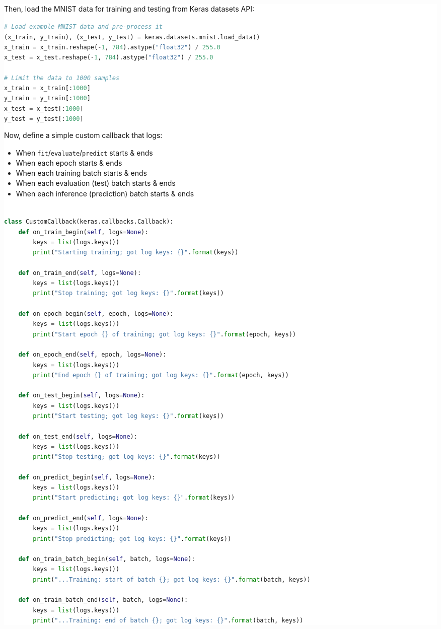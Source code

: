 Then, load the MNIST data for training and testing from Keras datasets API:


```python
# Load example MNIST data and pre-process it
(x_train, y_train), (x_test, y_test) = keras.datasets.mnist.load_data()
x_train = x_train.reshape(-1, 784).astype("float32") / 255.0
x_test = x_test.reshape(-1, 784).astype("float32") / 255.0

# Limit the data to 1000 samples
x_train = x_train[:1000]
y_train = y_train[:1000]
x_test = x_test[:1000]
y_test = y_test[:1000]
```

Now, define a simple custom callback that logs:

- When `fit`/`evaluate`/`predict` starts & ends
- When each epoch starts & ends
- When each training batch starts & ends
- When each evaluation (test) batch starts & ends
- When each inference (prediction) batch starts & ends


```python

class CustomCallback(keras.callbacks.Callback):
    def on_train_begin(self, logs=None):
        keys = list(logs.keys())
        print("Starting training; got log keys: {}".format(keys))

    def on_train_end(self, logs=None):
        keys = list(logs.keys())
        print("Stop training; got log keys: {}".format(keys))

    def on_epoch_begin(self, epoch, logs=None):
        keys = list(logs.keys())
        print("Start epoch {} of training; got log keys: {}".format(epoch, keys))

    def on_epoch_end(self, epoch, logs=None):
        keys = list(logs.keys())
        print("End epoch {} of training; got log keys: {}".format(epoch, keys))

    def on_test_begin(self, logs=None):
        keys = list(logs.keys())
        print("Start testing; got log keys: {}".format(keys))

    def on_test_end(self, logs=None):
        keys = list(logs.keys())
        print("Stop testing; got log keys: {}".format(keys))

    def on_predict_begin(self, logs=None):
        keys = list(logs.keys())
        print("Start predicting; got log keys: {}".format(keys))

    def on_predict_end(self, logs=None):
        keys = list(logs.keys())
        print("Stop predicting; got log keys: {}".format(keys))

    def on_train_batch_begin(self, batch, logs=None):
        keys = list(logs.keys())
        print("...Training: start of batch {}; got log keys: {}".format(batch, keys))

    def on_train_batch_end(self, batch, logs=None):
        keys = list(logs.keys())
        print("...Training: end of batch {}; got log keys: {}".format(batch, keys))
```